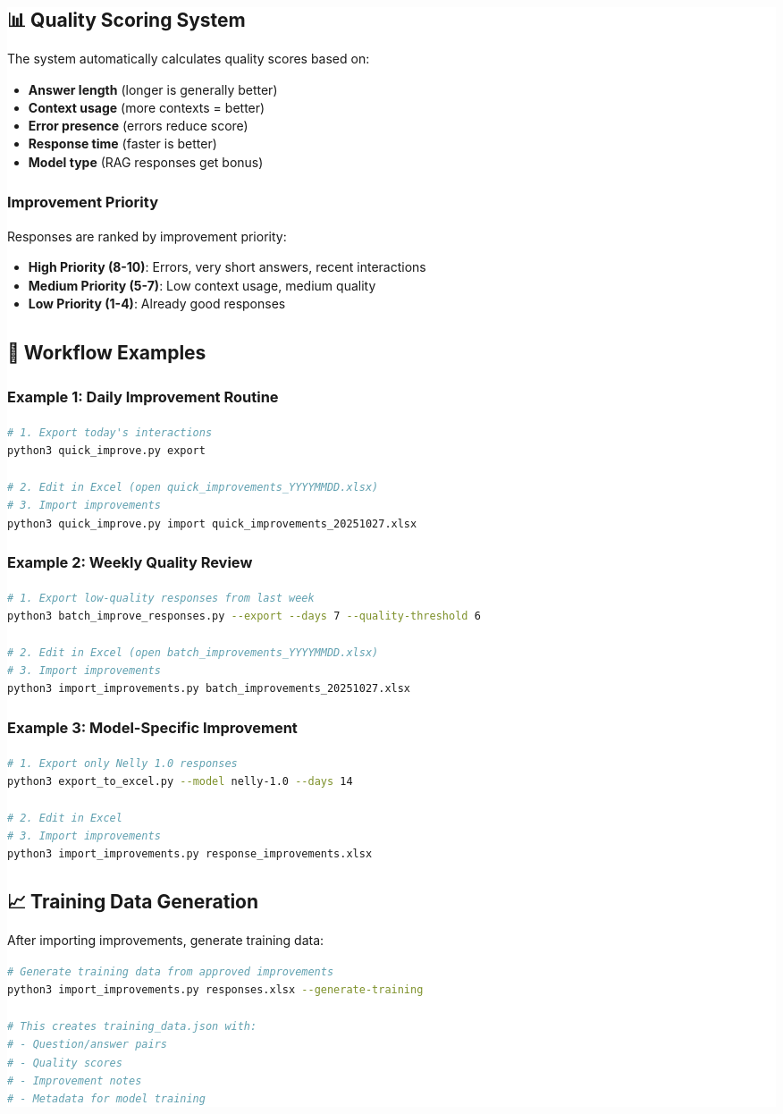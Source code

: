 ## 📊 **Quality Scoring System**

The system automatically calculates quality scores based on:
- **Answer length** (longer is generally better)
- **Context usage** (more contexts = better)
- **Error presence** (errors reduce score)
- **Response time** (faster is better)
- **Model type** (RAG responses get bonus)

### **Improvement Priority**
Responses are ranked by improvement priority:
- **High Priority (8-10)**: Errors, very short answers, recent interactions
- **Medium Priority (5-7)**: Low context usage, medium quality
- **Low Priority (1-4)**: Already good responses

## 🎯 **Workflow Examples**

### **Example 1: Daily Improvement Routine**
```bash
# 1. Export today's interactions
python3 quick_improve.py export

# 2. Edit in Excel (open quick_improvements_YYYYMMDD.xlsx)
# 3. Import improvements
python3 quick_improve.py import quick_improvements_20251027.xlsx
```

### **Example 2: Weekly Quality Review**
```bash
# 1. Export low-quality responses from last week
python3 batch_improve_responses.py --export --days 7 --quality-threshold 6

# 2. Edit in Excel (open batch_improvements_YYYYMMDD.xlsx)
# 3. Import improvements
python3 import_improvements.py batch_improvements_20251027.xlsx
```

### **Example 3: Model-Specific Improvement**
```bash
# 1. Export only Nelly 1.0 responses
python3 export_to_excel.py --model nelly-1.0 --days 14

# 2. Edit in Excel
# 3. Import improvements
python3 import_improvements.py response_improvements.xlsx
```

## 📈 **Training Data Generation**

After importing improvements, generate training data:
```bash
# Generate training data from approved improvements
python3 import_improvements.py responses.xlsx --generate-training

# This creates training_data.json with:
# - Question/answer pairs
# - Quality scores
# - Improvement notes
# - Metadata for model training
```
